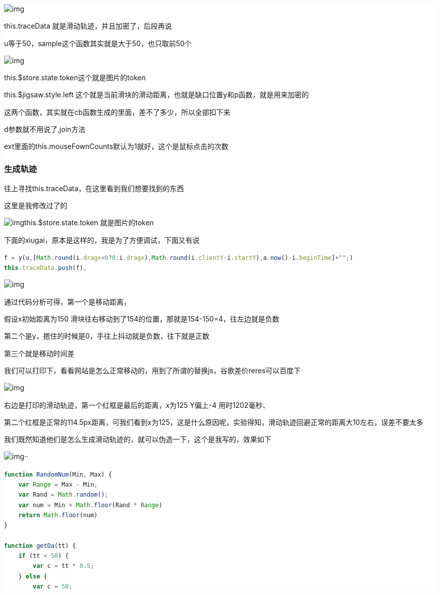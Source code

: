 ![img](https://mmbiz.qpic.cn/mmbiz_png/qZWs8x7TdWrpRbOUvSkFLBV6FDiaQQDiavOiacUq9xCmniceSxq9zmGmks0pRP9JsG3ztK0UiacAkuyINvg5icAYMYLA/640?wx_fmt=png&tp=webp&wxfrom=5&wx_lazy=1&wx_co=1)

this.traceData 就是滑动轨迹，并且加密了，后段再说

u等于50，sample这个函数其实就是大于50，也只取前50个

![img](https://mmbiz.qpic.cn/mmbiz_png/qZWs8x7TdWrpRbOUvSkFLBV6FDiaQQDiavtX0zQIURR75cicrOZzPI3aTRnrnDvJdgTC5xzpmrsvzlF39HsGNp7xg/640?wx_fmt=png&tp=webp&wxfrom=5&wx_lazy=1&wx_co=1)

this.$store.state.token这个就是图片的token

this.$jigsaw.style.left 这个就是当前滑块的滑动距离，也就是缺口位置y和p函数，就是用来加密的

这两个函数，其实就在cb函数生成的里面，差不了多少，所以全部扣下来



d参数就不用说了,join方法

ext里面的this.mouseFownCounts默认为1就好，这个是鼠标点击的次数



### 生成轨迹

往上寻找this.traceData，在这里看到我们想要找到的东西

这里是我修改过了的

![img](https://mmbiz.qpic.cn/mmbiz_png/qZWs8x7TdWrpRbOUvSkFLBV6FDiaQQDiavNrHHMVfDRBqMDF49CgFibZibJNY4w4tlH1M37HPKfQ6tbqrooo0KZPkg/640?wx_fmt=png&tp=webp&wxfrom=5&wx_lazy=1&wx_co=1)this.$store.state.token 就是图片的token



下面的xiugai，原本是这样的，我是为了方便调试，下面又有说

```javascript
f = y(u,[Math.round(i.dragx<0?0:i.dragx),Math.round(i.clientY-i.startY),a.now()-i.beginTime]+"";)
this.traceData.push(f),
```

![img](https://mmbiz.qpic.cn/mmbiz_png/qZWs8x7TdWrpRbOUvSkFLBV6FDiaQQDiavVf2Q1s8e7ic5J0Vibe5kbdNuDuaxiaRI0RBFaRF3MRWLtNWEdKulUoYEw/640?wx_fmt=png&tp=webp&wxfrom=5&wx_lazy=1&wx_co=1)

通过代码分析可得，第一个是移动距离，

假设x初始距离为150   滑块往右移动到了154的位置，那就是154-150=4，往左边就是负数

第二个是y，摁住的时候是0，手往上抖动就是负数，往下就是正数

第三个就是移动时间差

我们可以打印下，看看网站是怎么正常移动的，用到了所谓的替换js，谷歌差价reres可以百度下

![img](https://mmbiz.qpic.cn/mmbiz_png/qZWs8x7TdWrpRbOUvSkFLBV6FDiaQQDiav4ohbuVQibfcaiaTuh35pPjhu9I1ZP1t3XdSWiaM1fiaabeZRniaZEfea1uw/640?wx_fmt=png&tp=webp&wxfrom=5&wx_lazy=1&wx_co=1)

右边是打印的滑动轨迹，第一个红框是最后的距离，x为125 Y偏上-4 用时1202毫秒、

第二个红框是正常的114.5px距离，可我们看到x为125，这是什么原因呢，实验得知，滑动轨迹回避正常的距离大10左右，误差不要太多

我们既然知道他们是怎么生成滑动轨迹的，就可以伪造一下，这个是我写的，效果如下

![img](https://mmbiz.qpic.cn/mmbiz_png/qZWs8x7TdWrpRbOUvSkFLBV6FDiaQQDiav1US74GIuhYmfSNonhNFbULPjDKyibpkTOKbSuicpxVKtlApzkkmQ2soA/640?wx_fmt=png&tp=webp&wxfrom=5&wx_lazy=1&wx_co=1)··

```javascript
function RandomNum(Min, Max) {
    var Range = Max - Min;
    var Rand = Math.random();
    var num = Min + Math.floor(Rand * Range)
    return Math.floor(num)
}

function getDa(tt) {
    if (tt < 50) {
        var c = tt * 0.5;
    } else {
        var c = 50;
```